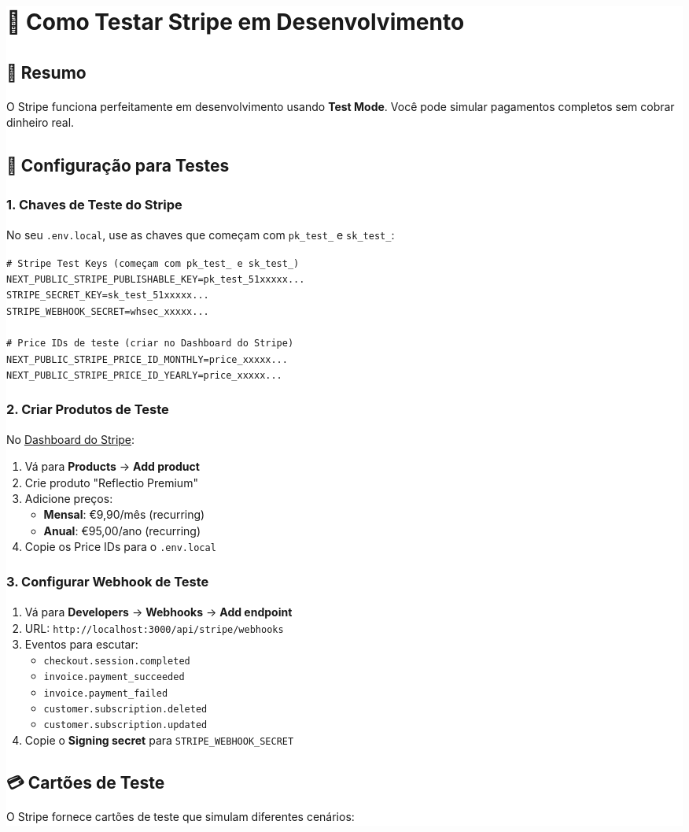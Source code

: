 # 🧪 Como Testar Stripe em Desenvolvimento

## 🎯 Resumo

O Stripe funciona perfeitamente em desenvolvimento usando **Test Mode**. Você pode simular pagamentos completos sem cobrar dinheiro real.

## 🔧 Configuração para Testes

### 1. **Chaves de Teste do Stripe**

No seu `.env.local`, use as chaves que começam com `pk_test_` e `sk_test_`:

```env
# Stripe Test Keys (começam com pk_test_ e sk_test_)
NEXT_PUBLIC_STRIPE_PUBLISHABLE_KEY=pk_test_51xxxxx...
STRIPE_SECRET_KEY=sk_test_51xxxxx...
STRIPE_WEBHOOK_SECRET=whsec_xxxxx...

# Price IDs de teste (criar no Dashboard do Stripe)
NEXT_PUBLIC_STRIPE_PRICE_ID_MONTHLY=price_xxxxx...
NEXT_PUBLIC_STRIPE_PRICE_ID_YEARLY=price_xxxxx...
```

### 2. **Criar Produtos de Teste**

No [Dashboard do Stripe](https://dashboard.stripe.com/test/products):

1. Vá para **Products** → **Add product**
2. Crie produto "Reflectio Premium"
3. Adicione preços:
   - **Mensal**: €9,90/mês (recurring)
   - **Anual**: €95,00/ano (recurring)
4. Copie os Price IDs para o `.env.local`

### 3. **Configurar Webhook de Teste**

1. Vá para **Developers** → **Webhooks** → **Add endpoint**
2. URL: `http://localhost:3000/api/stripe/webhooks`
3. Eventos para escutar:
   - `checkout.session.completed`
   - `invoice.payment_succeeded`
   - `invoice.payment_failed`
   - `customer.subscription.deleted`
   - `customer.subscription.updated`
4. Copie o **Signing secret** para `STRIPE_WEBHOOK_SECRET`

## 💳 Cartões de Teste

O Stripe fornece cartões de teste que simulam diferentes cenários:
